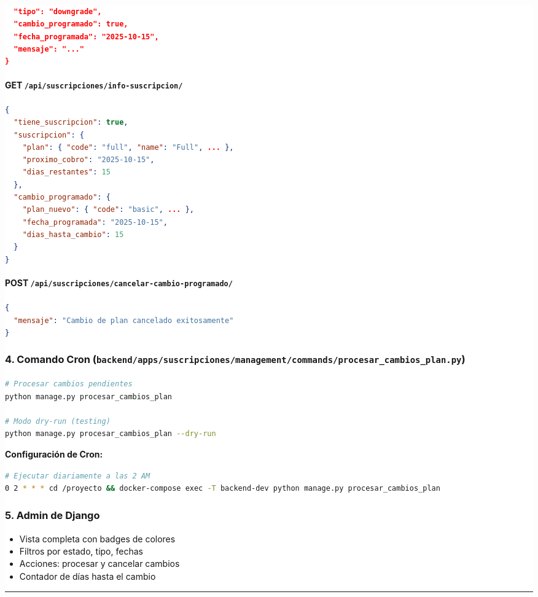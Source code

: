 ```json
  "tipo": "downgrade",
  "cambio_programado": true,
  "fecha_programada": "2025-10-15",
  "mensaje": "..."
}
```

#### **GET `/api/suscripciones/info-suscripcion/`**
```json
{
  "tiene_suscripcion": true,
  "suscripcion": {
    "plan": { "code": "full", "name": "Full", ... },
    "proximo_cobro": "2025-10-15",
    "dias_restantes": 15
  },
  "cambio_programado": {
    "plan_nuevo": { "code": "basic", ... },
    "fecha_programada": "2025-10-15",
    "dias_hasta_cambio": 15
  }
}
```

#### **POST `/api/suscripciones/cancelar-cambio-programado/`**
```json
{
  "mensaje": "Cambio de plan cancelado exitosamente"
}
```

### **4. Comando Cron** (`backend/apps/suscripciones/management/commands/procesar_cambios_plan.py`)

```bash
# Procesar cambios pendientes
python manage.py procesar_cambios_plan

# Modo dry-run (testing)
python manage.py procesar_cambios_plan --dry-run
```

**Configuración de Cron:**
```bash
# Ejecutar diariamente a las 2 AM
0 2 * * * cd /proyecto && docker-compose exec -T backend-dev python manage.py procesar_cambios_plan
```

### **5. Admin de Django**

- Vista completa con badges de colores
- Filtros por estado, tipo, fechas
- Acciones: procesar y cancelar cambios
- Contador de días hasta el cambio

---